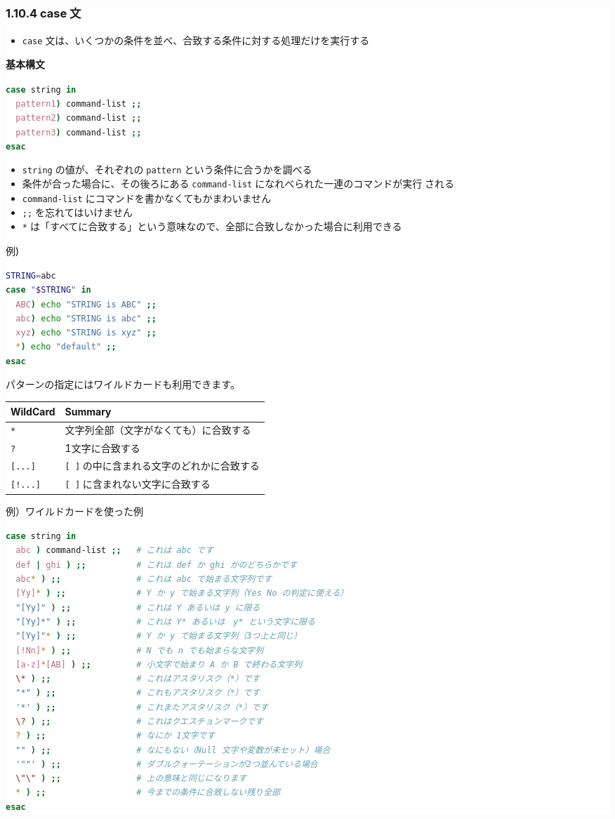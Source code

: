### 1.10.4 case 文

- `case` 文は、いくつかの条件を並べ、合致する条件に対する処理だけを実行する

__基本構文__

```sh
case string in
  pattern1) command-list ;;
  pattern2) command-list ;;
  pattern3) command-list ;;
esac
```

- `string` の値が、それぞれの `pattern` という条件に合うかを調べる
- 条件が合った場合に、その後ろにある `command-list` になれべられた一連のコマンドが実行
される
- `command-list` にコマンドを書かなくてもかまわいません
- `;;` を忘れてはいけません
- `*` は「すべてに合致する」という意味なので、全部に合致しなかった場合に利用できる

例)

```sh
STRING=abc
case "$STRING" in
  ABC) echo "STRING is ABC" ;;
  abc) echo "STRING is abc" ;;
  xyz) echo "STRING is xyz" ;;
  *) echo "default" ;;
esac
```

パターンの指定にはワイルドカードも利用できます。

|WildCard|Summary|
|:--|:--|
|`*`|文字列全部（文字がなくても）に合致する|
|`?`|1文字に合致する|
|`[...]`|`[ ]` の中に含まれる文字のどれかに合致する|
|`[!...]`|`[ ]` に含まれない文字に合致する|


例）ワイルドカードを使った例

```sh
case string in
  abc ) command-list ;;   # これは abc です
  def | ghi ) ;;          # これは def か ghi かのどちらかです
  abc* ) ;;               # これは abc で始まる文字列です
  [Yy]* ) ;;              # Y か y で始まる文字列（Yes No の判定に使える）
  "[Yy]" ) ;;             # これは Y あるいは y に限る
  "[Yy]*" ) ;;            # これは Y* あるいは　y* という文字に限る
  "[Yy]"* ) ;;            # Y か y で始まる文字列（3つ上と同じ）
  [!Nn]* ) ;;             # N でも n でも始まらな文字列
  [a-z]*[AB] ) ;;         # 小文字で始まり A か B で終わる文字列
  \* ) ;;                 # これはアスタリスク（*）です
  "*" ) ;;                # これもアスタリスク（*）です
  '*' ) ;;                # これまたアスタリスク（*）です
  \? ) ;;                 # これはクエスチョンマークです
  ? ) ;;                  # なにか 1文字です
  "" ) ;;                 # なにもない（Null 文字や変数が未セット）場合
  '""' ) ;;               # ダブルクォーテーションが2つ並んでいる場合
  \"\" ) ;;               # 上の意味と同じになります
  * ) ;;                  # 今までの条件に合致しない残り全部
esac
```